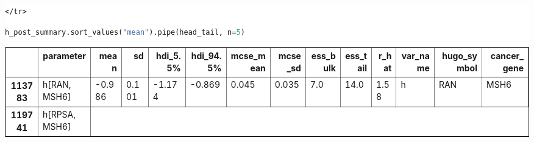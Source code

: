     </tr>
  </tbody>
</table>
</div>




```python
h_post_summary.sort_values("mean").pipe(head_tail, n=5)
```




<div>
<style scoped>
    .dataframe tbody tr th:only-of-type {
        vertical-align: middle;
    }

    .dataframe tbody tr th {
        vertical-align: top;
    }

    .dataframe thead th {
        text-align: right;
    }
</style>
<table border="1" class="dataframe">
  <thead>
    <tr style="text-align: right;">
      <th></th>
      <th>parameter</th>
      <th>mean</th>
      <th>sd</th>
      <th>hdi_5.5%</th>
      <th>hdi_94.5%</th>
      <th>mcse_mean</th>
      <th>mcse_sd</th>
      <th>ess_bulk</th>
      <th>ess_tail</th>
      <th>r_hat</th>
      <th>var_name</th>
      <th>hugo_symbol</th>
      <th>cancer_gene</th>
    </tr>
  </thead>
  <tbody>
    <tr>
      <th>113783</th>
      <td>h[RAN, MSH6]</td>
      <td>-0.986</td>
      <td>0.101</td>
      <td>-1.174</td>
      <td>-0.869</td>
      <td>0.045</td>
      <td>0.035</td>
      <td>7.0</td>
      <td>14.0</td>
      <td>1.58</td>
      <td>h</td>
      <td>RAN</td>
      <td>MSH6</td>
    </tr>
    <tr>
      <th>119741</th>
      <td>h[RPSA, MSH6]</td>